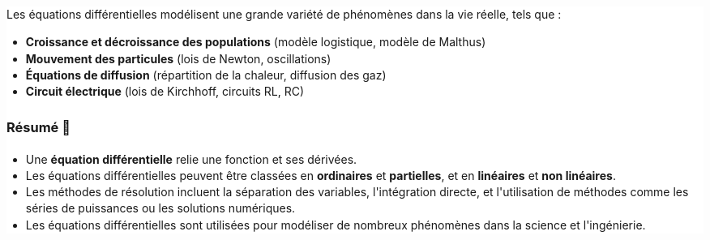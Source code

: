 Les équations différentielles modélisent une grande variété de phénomènes dans la vie réelle, tels que :

- **Croissance et décroissance des populations** (modèle logistique, modèle de Malthus)
- **Mouvement des particules** (lois de Newton, oscillations)
- **Équations de diffusion** (répartition de la chaleur, diffusion des gaz)
- **Circuit électrique** (lois de Kirchhoff, circuits RL, RC)


### **Résumé** 📝

- Une **équation différentielle** relie une fonction et ses dérivées.
- Les équations différentielles peuvent être classées en **ordinaires** et **partielles**, et en **linéaires** et **non linéaires**.
- Les méthodes de résolution incluent la séparation des variables, l'intégration directe, et l'utilisation de méthodes comme les séries de puissances ou les solutions numériques.
- Les équations différentielles sont utilisées pour modéliser de nombreux phénomènes dans la science et l'ingénierie.

